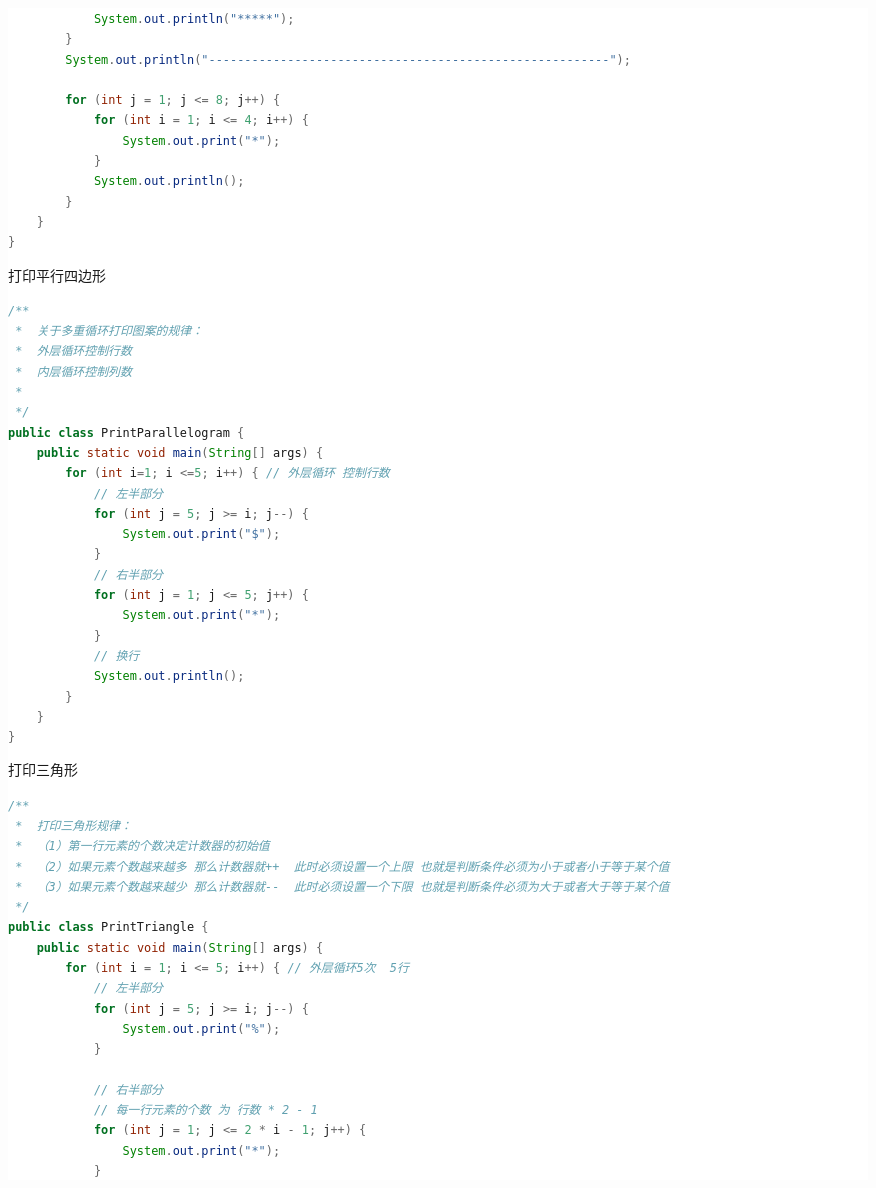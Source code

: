 ```java
            System.out.println("*****");
        }
        System.out.println("--------------------------------------------------------");

        for (int j = 1; j <= 8; j++) {
            for (int i = 1; i <= 4; i++) {
                System.out.print("*");
            }
            System.out.println();
        }
    }
}

```

打印平行四边形

```java
/**
 *  关于多重循环打印图案的规律：
 *  外层循环控制行数
 *  内层循环控制列数
 *
 */
public class PrintParallelogram {
    public static void main(String[] args) {
        for (int i=1; i <=5; i++) { // 外层循环 控制行数
            // 左半部分
            for (int j = 5; j >= i; j--) {
                System.out.print("$");
            }
            // 右半部分
            for (int j = 1; j <= 5; j++) {
                System.out.print("*");
            }
            // 换行
            System.out.println();
        }
    }
}

```

打印三角形

```java
/**
 *  打印三角形规律：
 *  （1）第一行元素的个数决定计数器的初始值
 *  （2）如果元素个数越来越多 那么计数器就++  此时必须设置一个上限 也就是判断条件必须为小于或者小于等于某个值
 *  （3）如果元素个数越来越少 那么计数器就--  此时必须设置一个下限 也就是判断条件必须为大于或者大于等于某个值
 */
public class PrintTriangle {
    public static void main(String[] args) {
        for (int i = 1; i <= 5; i++) { // 外层循环5次  5行
            // 左半部分
            for (int j = 5; j >= i; j--) {
                System.out.print("%");
            }

            // 右半部分
            // 每一行元素的个数 为 行数 * 2 - 1
            for (int j = 1; j <= 2 * i - 1; j++) {
                System.out.print("*");
            }
```